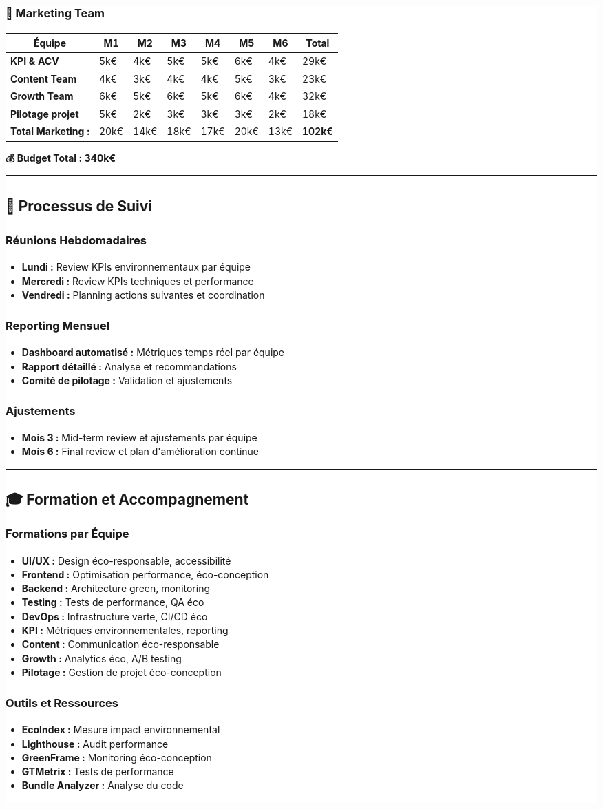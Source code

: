 ### 📢 Marketing Team
| Équipe | M1 | M2 | M3 | M4 | M5 | M6 | Total |
|--------|----|----|----|----|----|----|-------|
| **KPI & ACV** | 5k€ | 4k€ | 5k€ | 5k€ | 6k€ | 4k€ | 29k€ |
| **Content Team** | 4k€ | 3k€ | 4k€ | 4k€ | 5k€ | 3k€ | 23k€ |
| **Growth Team** | 6k€ | 5k€ | 6k€ | 5k€ | 6k€ | 4k€ | 32k€ |
| **Pilotage projet** | 5k€ | 2k€ | 3k€ | 3k€ | 3k€ | 2k€ | 18k€ |
| **Total Marketing :** | 20k€ | 14k€ | 18k€ | 17k€ | 20k€ | 13k€ | **102k€** |

**💰 Budget Total : 340k€**

---

## 🔄 Processus de Suivi

### Réunions Hebdomadaires
- **Lundi :** Review KPIs environnementaux par équipe
- **Mercredi :** Review KPIs techniques et performance
- **Vendredi :** Planning actions suivantes et coordination

### Reporting Mensuel
- **Dashboard automatisé :** Métriques temps réel par équipe
- **Rapport détaillé :** Analyse et recommandations
- **Comité de pilotage :** Validation et ajustements

### Ajustements
- **Mois 3 :** Mid-term review et ajustements par équipe
- **Mois 6 :** Final review et plan d'amélioration continue

---

## 🎓 Formation et Accompagnement

### Formations par Équipe
- **UI/UX :** Design éco-responsable, accessibilité
- **Frontend :** Optimisation performance, éco-conception
- **Backend :** Architecture green, monitoring
- **Testing :** Tests de performance, QA éco
- **DevOps :** Infrastructure verte, CI/CD éco
- **KPI :** Métriques environnementales, reporting
- **Content :** Communication éco-responsable
- **Growth :** Analytics éco, A/B testing
- **Pilotage :** Gestion de projet éco-conception

### Outils et Ressources
- **EcoIndex :** Mesure impact environnemental
- **Lighthouse :** Audit performance
- **GreenFrame :** Monitoring éco-conception
- **GTMetrix :** Tests de performance
- **Bundle Analyzer :** Analyse du code

---